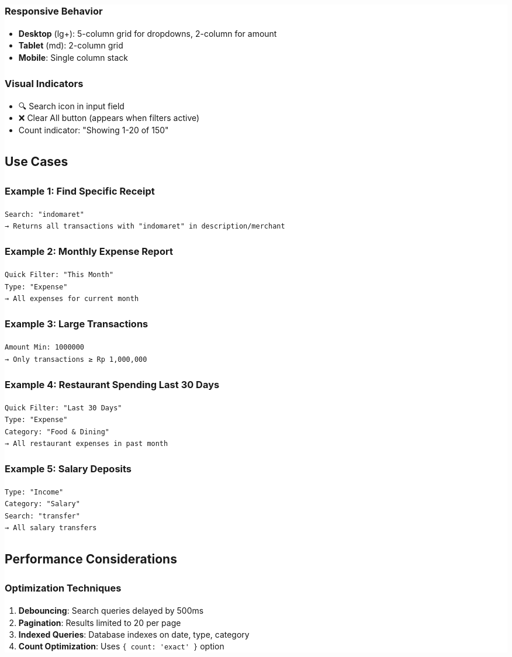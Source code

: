 ### Responsive Behavior
- **Desktop** (lg+): 5-column grid for dropdowns, 2-column for amount
- **Tablet** (md): 2-column grid
- **Mobile**: Single column stack

### Visual Indicators
- 🔍 Search icon in input field
- ❌ Clear All button (appears when filters active)
- Count indicator: "Showing 1-20 of 150"

## Use Cases

### Example 1: Find Specific Receipt
```
Search: "indomaret"
→ Returns all transactions with "indomaret" in description/merchant
```

### Example 2: Monthly Expense Report
```
Quick Filter: "This Month"
Type: "Expense"
→ All expenses for current month
```

### Example 3: Large Transactions
```
Amount Min: 1000000
→ Only transactions ≥ Rp 1,000,000
```

### Example 4: Restaurant Spending Last 30 Days
```
Quick Filter: "Last 30 Days"
Type: "Expense"
Category: "Food & Dining"
→ All restaurant expenses in past month
```

### Example 5: Salary Deposits
```
Type: "Income"
Category: "Salary"
Search: "transfer"
→ All salary transfers
```

## Performance Considerations

### Optimization Techniques
1. **Debouncing**: Search queries delayed by 500ms
2. **Pagination**: Results limited to 20 per page
3. **Indexed Queries**: Database indexes on date, type, category
4. **Count Optimization**: Uses `{ count: 'exact' }` option
